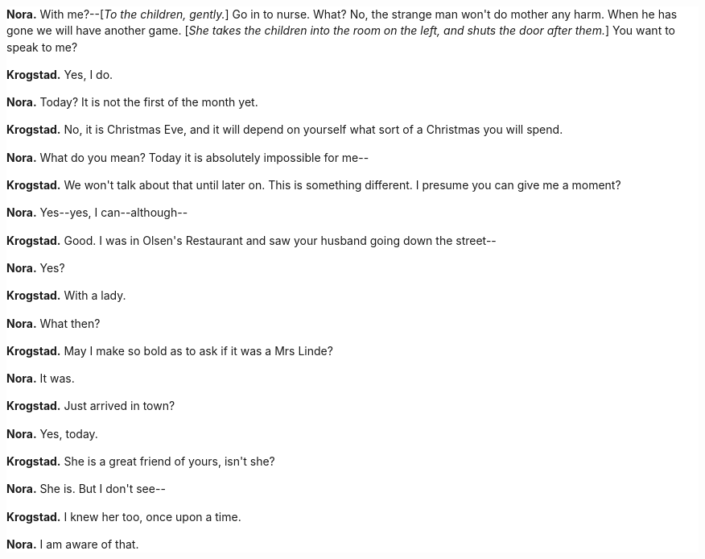 **Nora.**
With me?--[_To the children, gently._] Go in to nurse. What? No, the strange man won't do mother any harm. When he has gone we will have another game. [_She takes the children into the room on the left, and shuts the door after them._] You want to speak to me? 

**Krogstad.**
Yes, I do. 

**Nora.**
Today? It is not the first of the month yet. 

**Krogstad.**
No, it is Christmas Eve, and it will depend on yourself what sort of a Christmas you will spend. 

**Nora.**
What do you mean? Today it is absolutely impossible for me-- 

**Krogstad.**
We won't talk about that until later on. This is something different. I presume you can give me a moment? 

**Nora.**
Yes--yes, I can--although-- 

**Krogstad.**
Good. I was in Olsen's Restaurant and saw your husband going down the street-- 

**Nora.**
Yes? 

**Krogstad.**
With a lady. 

**Nora.**
What then? 

**Krogstad.**
May I make so bold as to ask if it was a Mrs Linde? 

**Nora.**
It was. 

**Krogstad.**
Just arrived in town? 

**Nora.**
Yes, today. 

**Krogstad.**
She is a great friend of yours, isn't she? 

**Nora.**
She is. But I don't see-- 

**Krogstad.**
I knew her too, once upon a time. 

**Nora.**
I am aware of that. 
